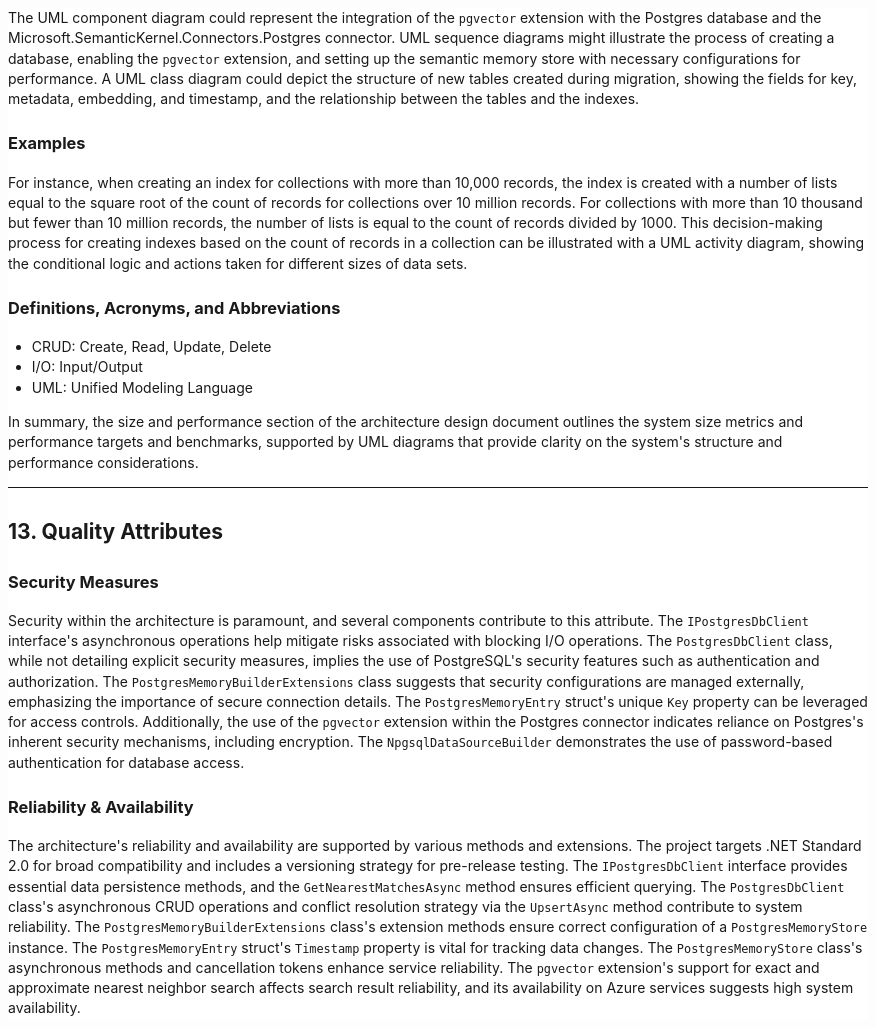 The UML component diagram could represent the integration of the `pgvector` extension with the Postgres database and the Microsoft.SemanticKernel.Connectors.Postgres connector. UML sequence diagrams might illustrate the process of creating a database, enabling the `pgvector` extension, and setting up the semantic memory store with necessary configurations for performance. A UML class diagram could depict the structure of new tables created during migration, showing the fields for key, metadata, embedding, and timestamp, and the relationship between the tables and the indexes.

### Examples
For instance, when creating an index for collections with more than 10,000 records, the index is created with a number of lists equal to the square root of the count of records for collections over 10 million records. For collections with more than 10 thousand but fewer than 10 million records, the number of lists is equal to the count of records divided by 1000. This decision-making process for creating indexes based on the count of records in a collection can be illustrated with a UML activity diagram, showing the conditional logic and actions taken for different sizes of data sets.

### Definitions, Acronyms, and Abbreviations
- CRUD: Create, Read, Update, Delete
- I/O: Input/Output
- UML: Unified Modeling Language

In summary, the size and performance section of the architecture design document outlines the system size metrics and performance targets and benchmarks, supported by UML diagrams that provide clarity on the system's structure and performance considerations.


***


## 13. Quality Attributes

### Security Measures
Security within the architecture is paramount, and several components contribute to this attribute. The `IPostgresDbClient` interface's asynchronous operations help mitigate risks associated with blocking I/O operations. The `PostgresDbClient` class, while not detailing explicit security measures, implies the use of PostgreSQL's security features such as authentication and authorization. The `PostgresMemoryBuilderExtensions` class suggests that security configurations are managed externally, emphasizing the importance of secure connection details. The `PostgresMemoryEntry` struct's unique `Key` property can be leveraged for access controls. Additionally, the use of the `pgvector` extension within the Postgres connector indicates reliance on Postgres's inherent security mechanisms, including encryption. The `NpgsqlDataSourceBuilder` demonstrates the use of password-based authentication for database access.

### Reliability & Availability
The architecture's reliability and availability are supported by various methods and extensions. The project targets .NET Standard 2.0 for broad compatibility and includes a versioning strategy for pre-release testing. The `IPostgresDbClient` interface provides essential data persistence methods, and the `GetNearestMatchesAsync` method ensures efficient querying. The `PostgresDbClient` class's asynchronous CRUD operations and conflict resolution strategy via the `UpsertAsync` method contribute to system reliability. The `PostgresMemoryBuilderExtensions` class's extension methods ensure correct configuration of a `PostgresMemoryStore` instance. The `PostgresMemoryEntry` struct's `Timestamp` property is vital for tracking data changes. The `PostgresMemoryStore` class's asynchronous methods and cancellation tokens enhance service reliability. The `pgvector` extension's support for exact and approximate nearest neighbor search affects search result reliability, and its availability on Azure services suggests high system availability.
